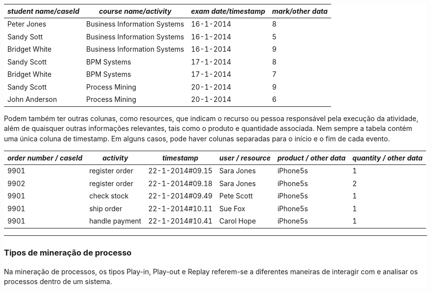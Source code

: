 
| _student name/caseId_ | _course name/activity_       | _exam date/timestamp_ | _mark/other data_ |
| --------------------- | ---------------------------- | --------------------- | ----------------- |
| Peter Jones           | Business Information Systems | 16-1-2014             | 8                 |
| Sandy Sott            | Business Information Systems | 16-1-2014             | 5                 |
| Bridget White         | Business Information Systems | 16-1-2014             | 9                 |
| Sandy Scott           | BPM Systems                  | 17-1-2014             | 8                 |
| Bridget White         | BPM Systems                  | 17-1-2014             | 7                 |
| Sandy Scott           | Process Mining               | 20-1-2014             | 9                 |
| John Anderson         | Process Mining               | 20-1-2014             | 6                 |

Podem também ter outras colunas, como resources, que indicam o recurso ou pessoa responsável pela execução da atividade, além de  quaisquer outras informações relevantes, tais como o produto e quantidade associada. Nem sempre a tabela contém uma única coluna de timestamp. Em alguns casos, pode haver colunas separadas para o início e o fim de cada evento.


| _order number / caseId_ | _activity_     | _timestamp_     | _user / resource_ | _product / other data_ | _quantity / other data_ |
| ----------------------- | -------------- | --------------- | ----------------- | ---------------------- | ----------------------- |
| 9901                    | register order | 22-1-2014#09.15 | Sara Jones        | iPhone5s               | 1                       |
| 9902                    | register order | 22-1-2014#09.18 | Sara Jones        | iPhone5s               | 2                       |
| 9901                    | check stock    | 22-1-2014#09.49 | Pete Scott        | iPhone5s               | 1                       |
| 9901                    | ship order     | 22-1-2014#10.11 | Sue Fox           | iPhone5s               | 1                       |
| 9901                    | handle payment | 22-1-2014#10.41 | Carol Hope        | iPhone5s               | 1                       |


---
### **Tipos de mineração de processo**

Na mineração de processos, os tipos Play-in, Play-out e Replay referem-se a diferentes maneiras de interagir com e analisar os processos dentro de um sistema.

